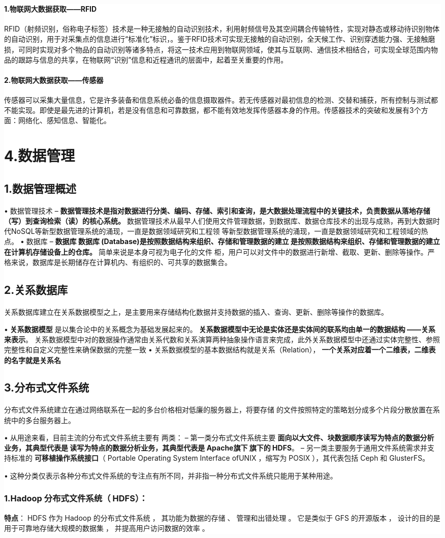 #### 1.物联网大数据获取——RFID

RFID（射频识别，俗称电子标签）技术是一种无接触的自动识别技术，利用射频信号及其空间耦合传输特性，实现对静态或移动待识别物体的自动识别，用于对采集点的信息进行“标准化”标识，。鉴于RFID技术可实现无接触的自动识别，全天候工作、识别穿透能力强、无接触磨损，可同时实现对多个物品的自动识别等诸多特点，将这一技术应用到物联网领域，使其与互联网、通信技术相结合，可实现全球范围内物品的跟踪与信息的共享，在物联网“识别”信息和近程通讯的层面中，起着至关重要的作用。

#### 2.物联网大数据获取——传感器

传感器可以采集大量信息，它是许多装备和信息系统必备的信息摄取器件。若无传感器对最初信息的检测、交替和捕获，所有控制与测试都不能实现。即使是最先进的计算机，若是没有信息和可靠数据，都不能有效地发挥传感器本身的作用。传感器技术的突破和发展有3个方面：网络化、感知信息、智能化。

# 4.数据管理

## 1.数据管理概述

• 数据管理技术
– **数据管理技术是指对数据进行分类、编码、存储、索引和查询，是大数据处理流程中的关键技术，负责数据从落地存储（写）到查询检索（读）的核心系统。** 数据管理技术从最早人们使用文件管理数据，到数据库、数据仓库技术的出现与成熟，再到大数据时代NoSQL等新型数据管理系统的涌现，一直是数据领域研究和工程领 等新型数据管理系统的涌现，一直是数据领域研究和工程领域的热点。
• 数据库
– **数据库 数据库 (Database)是按照数据结构来组织、存储和管理数据的建立 是按照数据结构来组织、存储和管理数据的建立在计算机存储设备上的仓库。** 简单来说是本身可视为电子化的文件
柜，用户可以对文件中的数据进行新增、截取、更新、删除等操作。严格来说，数据库是长期储存在计算机内、有组织的、可共享的数据集合。

## 2.关系数据库

关系数据库建立在关系数据模型之上，是主要用来存储结构化数据并支持数据的插入、查询、更新、删除等操作的数据库。

• **关系数据模型** 是以集合论中的关系概念为基础发展起来的。 **关系数据模型中无论是实体还是实体间的联系均由单一的数据结构 ——关系来表示**。 关系数据模型中对的数据操作通常由关系代数和关系演算两种抽象操作语言来完成，此外关系数据模型中还通过实体完整性、参照完整性和自定义完整性来确保数据的完整一致
• 关系数据模型的基本数据结构就是关系（Relation）， **一个关系对应着一个二维表，二维表的名字就是关系名**

## 3.分布式文件系统

分布式文件系统建立在通过网络联系在一起的多台价格相对低廉的服务器上，将要存储
的文件按照特定的策略划分成多个片段分散放置在系统中的多台服务器上。

• 从用途来看，目前主流的分布式文件系统主要有
两类：
– 第一类分布式文件系统主要 **面向以大文件、块数据顺序读写为特点的数据分析业务，其典型代表是 读写为特点的数据分析业务，其典型代表是 Apache旗下 旗下的 HDFS**。
– 另一类主要服务于通用文件系统需求并支持标准的 **可移植操作系统接口**（ Portable Operating System Interface ofUNIX ，缩写为 POSIX ），其代表包括 Ceph 和 GlusterFS。

• 这种分类仅表示各种分布式文件系统的专注点有所不同，并非指一种分布式文件系统只能用于某种用途。

### 1.Hadoop 分布式文件系统（ HDFS）： 

**特点**：
HDFS 作为 Hadoop 的分布式文件系统 ， 其功能为数据的存储 、 管理和出错处理 。 它是类似于 GFS 的开源版本 ， 设计的目的是用于可靠地存储大规模的数据集 ， 并提高用户访问数据的效率 。
